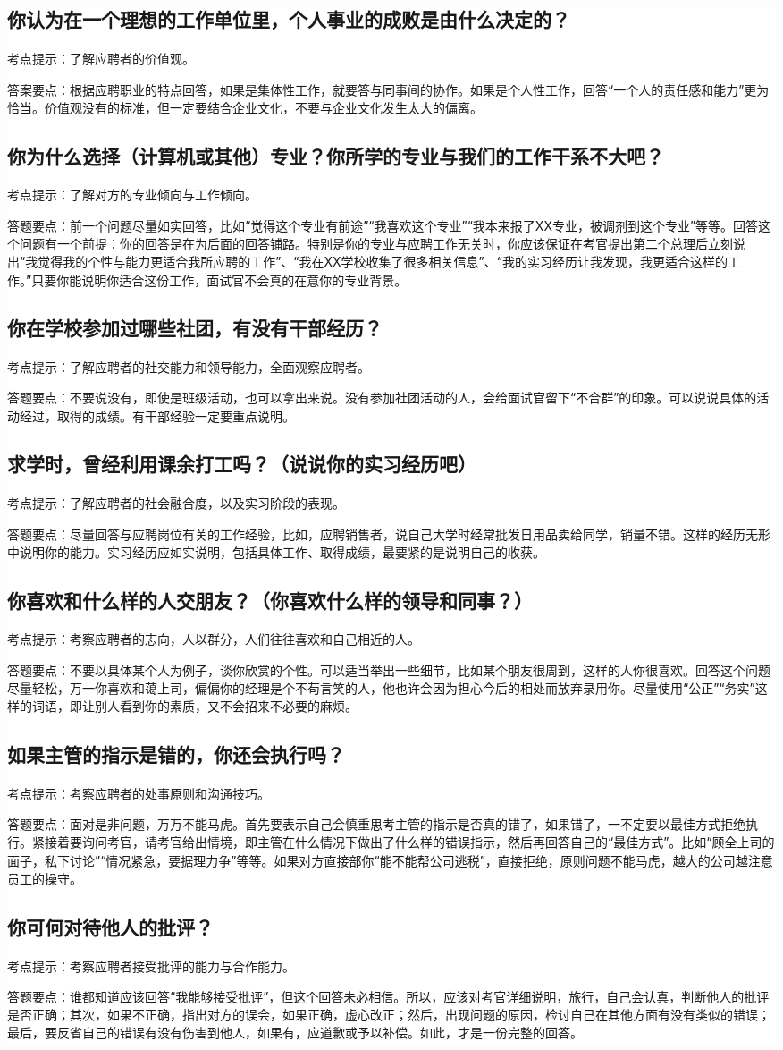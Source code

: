 
## 你认为在一个理想的工作单位里，个人事业的成败是由什么决定的？

考点提示：了解应聘者的价值观。

答案要点：根据应聘职业的特点回答，如果是集体性工作，就要答与同事间的协作。如果是个人性工作，回答“一个人的责任感和能力”更为恰当。价值观没有的标准，但一定要结合企业文化，不要与企业文化发生太大的偏离。


## 你为什么选择（计算机或其他）专业？你所学的专业与我们的工作干系不大吧？

考点提示：了解对方的专业倾向与工作倾向。

答题要点：前一个问题尽量如实回答，比如“觉得这个专业有前途”“我喜欢这个专业”“我本来报了XX专业，被调剂到这个专业”等等。回答这个问题有一个前提：你的回答是在为后面的回答铺路。特别是你的专业与应聘工作无关时，你应该保证在考官提出第二个总理后立刻说出“我觉得我的个性与能力更适合我所应聘的工作”、“我在XX学校收集了很多相关信息”、“我的实习经历让我发现，我更适合这样的工作。”只要你能说明你适合这份工作，面试官不会真的在意你的专业背景。


## 你在学校参加过哪些社团，有没有干部经历？

考点提示：了解应聘者的社交能力和领导能力，全面观察应聘者。

答题要点：不要说没有，即使是班级活动，也可以拿出来说。没有参加社团活动的人，会给面试官留下“不合群”的印象。可以说说具体的活动经过，取得的成绩。有干部经验一定要重点说明。


## 求学时，曾经利用课余打工吗？（说说你的实习经历吧）

考点提示：了解应聘者的社会融合度，以及实习阶段的表现。

答题要点：尽量回答与应聘岗位有关的工作经验，比如，应聘销售者，说自己大学时经常批发日用品卖给同学，销量不错。这样的经历无形中说明你的能力。实习经历应如实说明，包括具体工作、取得成绩，最要紧的是说明自己的收获。


## 你喜欢和什么样的人交朋友？（你喜欢什么样的领导和同事？）

考点提示：考察应聘者的志向，人以群分，人们往往喜欢和自己相近的人。

答题要点：不要以具体某个人为例子，谈你欣赏的个性。可以适当举出一些细节，比如某个朋友很周到，这样的人你很喜欢。回答这个问题尽量轻松，万一你喜欢和蔼上司，偏偏你的经理是个不苟言笑的人，他也许会因为担心今后的相处而放弃录用你。尽量使用“公正”“务实”这样的词语，即让别人看到你的素质，又不会招来不必要的麻烦。


## 如果主管的指示是错的，你还会执行吗？

考点提示：考察应聘者的处事原则和沟通技巧。

答题要点：面对是非问题，万万不能马虎。首先要表示自己会慎重思考主管的指示是否真的错了，如果错了，一不定要以最佳方式拒绝执行。紧接着要询问考官，请考官给出情境，即主管在什么情况下做出了什么样的错误指示，然后再回答自己的“最佳方式”。比如“顾全上司的面子，私下讨论”“情况紧急，要据理力争”等等。如果对方直接部你“能不能帮公司逃税”，直接拒绝，原则问题不能马虎，越大的公司越注意员工的操守。


## 你可何对待他人的批评？

考点提示：考察应聘者接受批评的能力与合作能力。

答题要点：谁都知道应该回答“我能够接受批评”，但这个回答未必相信。所以，应该对考官详细说明，旅行，自己会认真，判断他人的批评是否正确；其次，如果不正确，指出对方的误会，如果正确，虚心改正；然后，出现问题的原因，检讨自己在其他方面有没有类似的错误；最后，要反省自己的错误有没有伤害到他人，如果有，应道歉或予以补偿。如此，才是一份完整的回答。
